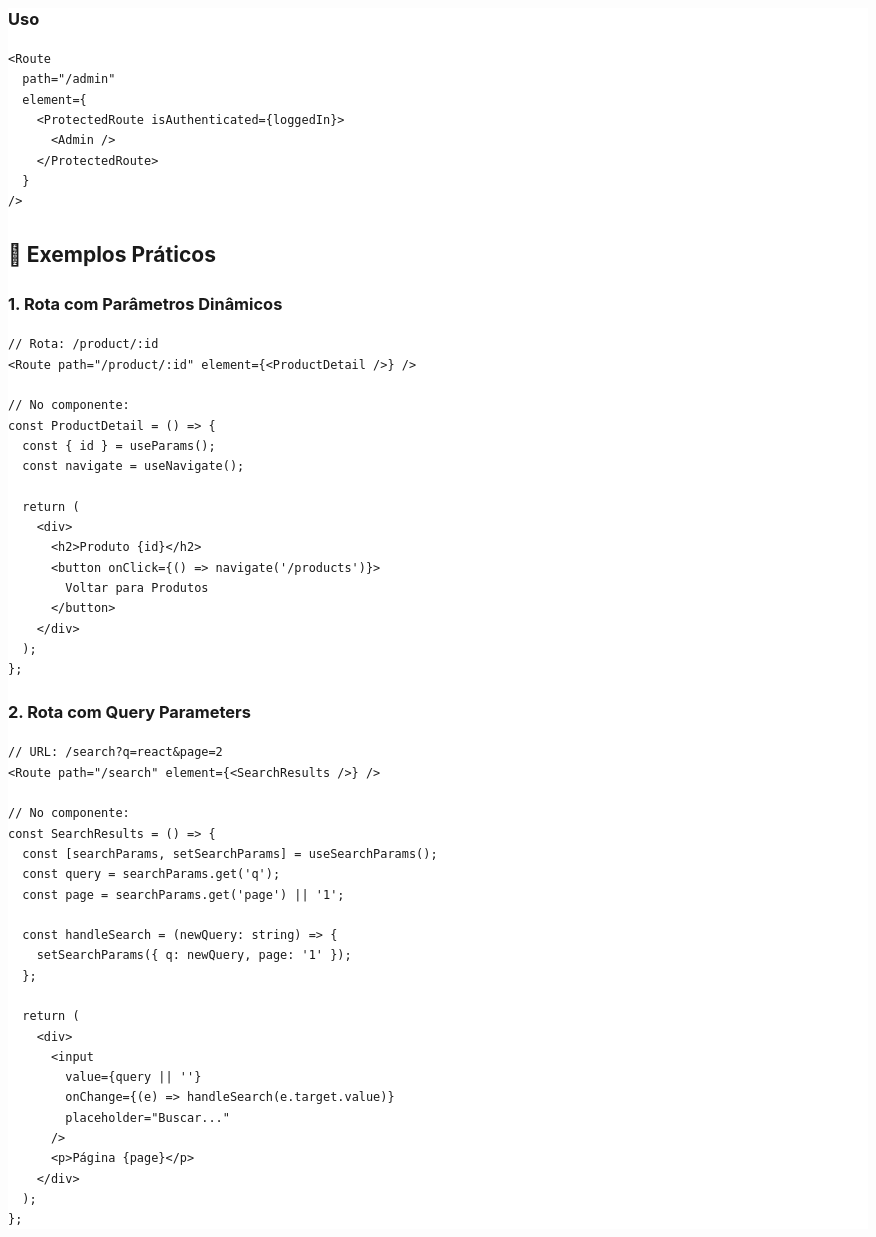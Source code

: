 ### Uso

```tsx
<Route
  path="/admin"
  element={
    <ProtectedRoute isAuthenticated={loggedIn}>
      <Admin />
    </ProtectedRoute>
  }
/>
```

## 📝 Exemplos Práticos

### 1. Rota com Parâmetros Dinâmicos

```tsx
// Rota: /product/:id
<Route path="/product/:id" element={<ProductDetail />} />

// No componente:
const ProductDetail = () => {
  const { id } = useParams();
  const navigate = useNavigate();
  
  return (
    <div>
      <h2>Produto {id}</h2>
      <button onClick={() => navigate('/products')}>
        Voltar para Produtos
      </button>
    </div>
  );
};
```

### 2. Rota com Query Parameters

```tsx
// URL: /search?q=react&page=2
<Route path="/search" element={<SearchResults />} />

// No componente:
const SearchResults = () => {
  const [searchParams, setSearchParams] = useSearchParams();
  const query = searchParams.get('q');
  const page = searchParams.get('page') || '1';

  const handleSearch = (newQuery: string) => {
    setSearchParams({ q: newQuery, page: '1' });
  };

  return (
    <div>
      <input 
        value={query || ''} 
        onChange={(e) => handleSearch(e.target.value)}
        placeholder="Buscar..."
      />
      <p>Página {page}</p>
    </div>
  );
};
```